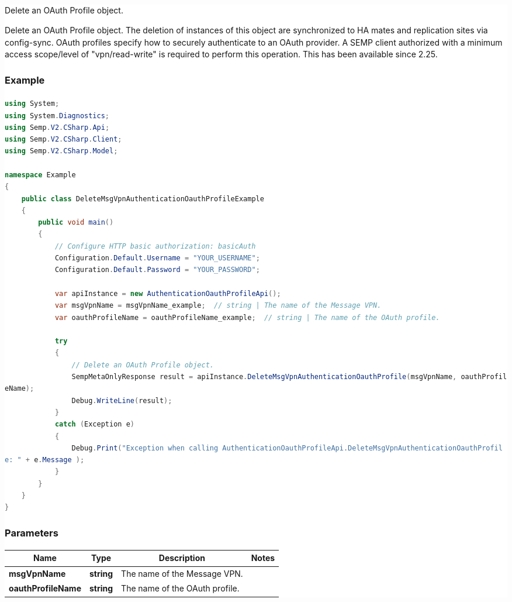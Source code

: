 Delete an OAuth Profile object.

Delete an OAuth Profile object. The deletion of instances of this object are synchronized to HA mates and replication sites via config-sync.  OAuth profiles specify how to securely authenticate to an OAuth provider.  A SEMP client authorized with a minimum access scope/level of \"vpn/read-write\" is required to perform this operation.  This has been available since 2.25.

### Example
```csharp
using System;
using System.Diagnostics;
using Semp.V2.CSharp.Api;
using Semp.V2.CSharp.Client;
using Semp.V2.CSharp.Model;

namespace Example
{
    public class DeleteMsgVpnAuthenticationOauthProfileExample
    {
        public void main()
        {
            // Configure HTTP basic authorization: basicAuth
            Configuration.Default.Username = "YOUR_USERNAME";
            Configuration.Default.Password = "YOUR_PASSWORD";

            var apiInstance = new AuthenticationOauthProfileApi();
            var msgVpnName = msgVpnName_example;  // string | The name of the Message VPN.
            var oauthProfileName = oauthProfileName_example;  // string | The name of the OAuth profile.

            try
            {
                // Delete an OAuth Profile object.
                SempMetaOnlyResponse result = apiInstance.DeleteMsgVpnAuthenticationOauthProfile(msgVpnName, oauthProfileName);
                Debug.WriteLine(result);
            }
            catch (Exception e)
            {
                Debug.Print("Exception when calling AuthenticationOauthProfileApi.DeleteMsgVpnAuthenticationOauthProfile: " + e.Message );
            }
        }
    }
}
```

### Parameters

Name | Type | Description  | Notes
------------- | ------------- | ------------- | -------------
 **msgVpnName** | **string**| The name of the Message VPN. | 
 **oauthProfileName** | **string**| The name of the OAuth profile. | 
